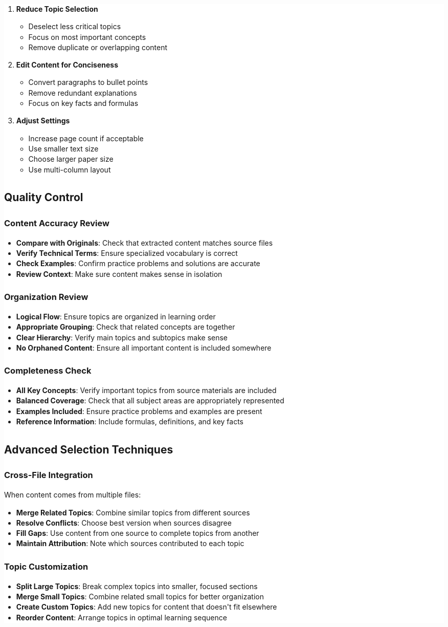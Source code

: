 1. **Reduce Topic Selection**
   - Deselect less critical topics
   - Focus on most important concepts
   - Remove duplicate or overlapping content

2. **Edit Content for Conciseness**
   - Convert paragraphs to bullet points
   - Remove redundant explanations
   - Focus on key facts and formulas

3. **Adjust Settings**
   - Increase page count if acceptable
   - Use smaller text size
   - Choose larger paper size
   - Use multi-column layout

## Quality Control

### Content Accuracy Review
- **Compare with Originals**: Check that extracted content matches source files
- **Verify Technical Terms**: Ensure specialized vocabulary is correct
- **Check Examples**: Confirm practice problems and solutions are accurate
- **Review Context**: Make sure content makes sense in isolation

### Organization Review
- **Logical Flow**: Ensure topics are organized in learning order
- **Appropriate Grouping**: Check that related concepts are together
- **Clear Hierarchy**: Verify main topics and subtopics make sense
- **No Orphaned Content**: Ensure all important content is included somewhere

### Completeness Check
- **All Key Concepts**: Verify important topics from source materials are included
- **Balanced Coverage**: Check that all subject areas are appropriately represented
- **Examples Included**: Ensure practice problems and examples are present
- **Reference Information**: Include formulas, definitions, and key facts

## Advanced Selection Techniques

### Cross-File Integration
When content comes from multiple files:
- **Merge Related Topics**: Combine similar topics from different sources
- **Resolve Conflicts**: Choose best version when sources disagree
- **Fill Gaps**: Use content from one source to complete topics from another
- **Maintain Attribution**: Note which sources contributed to each topic

### Topic Customization
- **Split Large Topics**: Break complex topics into smaller, focused sections
- **Merge Small Topics**: Combine related small topics for better organization
- **Create Custom Topics**: Add new topics for content that doesn't fit elsewhere
- **Reorder Content**: Arrange topics in optimal learning sequence
